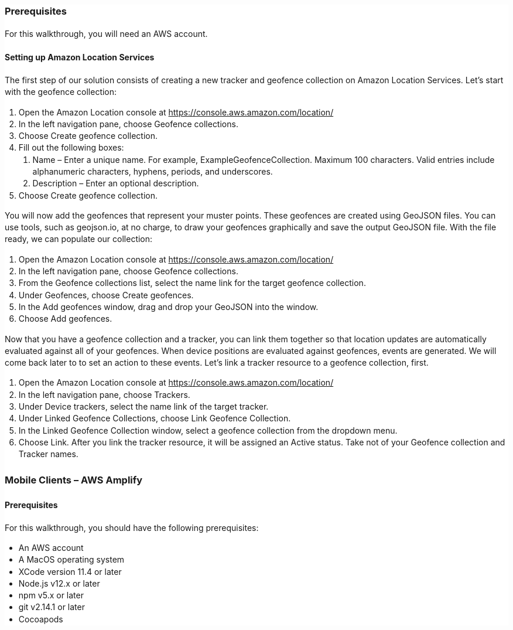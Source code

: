 ### Prerequisites
For this walkthrough, you will need an AWS account.

#### Setting up Amazon Location Services

The first step of our solution consists of creating a new tracker and geofence collection on Amazon Location Services. Let’s start with the geofence collection:

1.	Open the Amazon Location console at https://console.aws.amazon.com/location/
2.	In the left navigation pane, choose Geofence collections. 
3.	Choose Create geofence collection. 
4.	Fill out the following boxes:
    1. Name – Enter a unique name. For example, ExampleGeofenceCollection. Maximum 100 characters. Valid entries include alphanumeric characters, hyphens, periods, and underscores. 
    2. Description – Enter an optional description. 
5.	Choose Create geofence collection. 

You will now add the geofences that represent your muster points. These geofences are created using GeoJSON files. You can use tools, such as geojson.io, at no charge, to draw your geofences graphically and save the output GeoJSON file. With the file ready, we can populate our collection:
1.	Open the Amazon Location console at https://console.aws.amazon.com/location/
2.	In the left navigation pane, choose Geofence collections. 
3.	From the Geofence collections list, select the name link for the target geofence collection. 
4.	Under Geofences, choose Create geofences. 
5.	In the Add geofences window, drag and drop your GeoJSON into the window. 
6.	Choose Add geofences. 

Now that you have a geofence collection and a tracker, you can link them together so that location updates are automatically evaluated against all of your geofences. When device positions are evaluated against geofences, events are generated. We will come back later to to set an action to these events. Let’s link a tracker resource to a geofence collection, first.

1.	Open the Amazon Location console at https://console.aws.amazon.com/location/
2.	In the left navigation pane, choose Trackers. 
3.	Under Device trackers, select the name link of the target tracker. 
4.	Under Linked Geofence Collections, choose Link Geofence Collection. 
5.	In the Linked Geofence Collection window, select a geofence collection from the dropdown menu.
6.	Choose Link. 
After you link the tracker resource, it will be assigned an Active status. Take not of your Geofence collection and Tracker names.

### Mobile Clients – AWS Amplify

#### Prerequisites

For this walkthrough, you should have the following prerequisites: 

*	An AWS account
*	A MacOS operating system
*	XCode version 11.4 or later
*	Node.js v12.x or later 
*	npm v5.x or later
*	git v2.14.1 or later
*	Cocoapods
